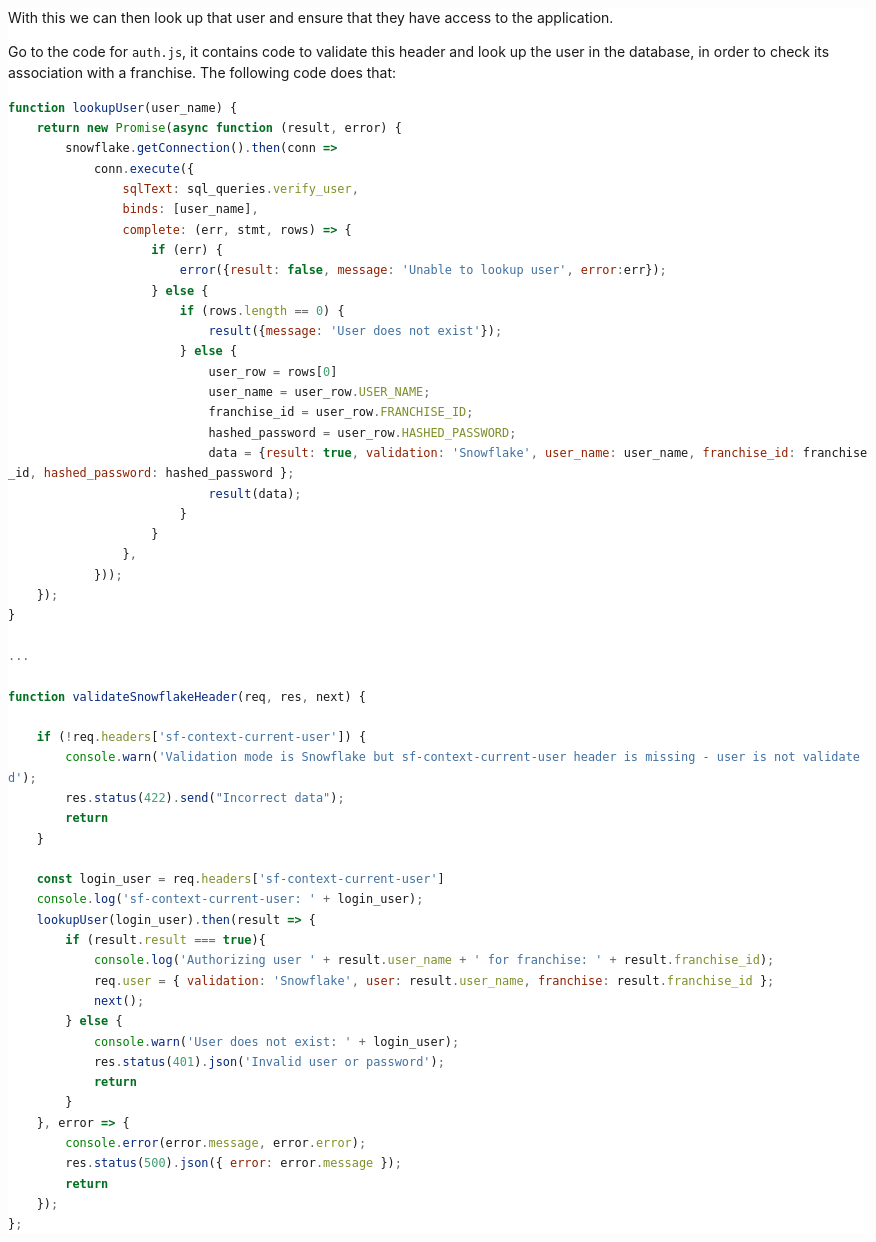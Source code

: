 With this we can then look up that user and ensure that they have access to the application.

Go to the code for `auth.js`, it contains code to validate this header and look up the user in the database, in order to check its association with a franchise. The following code does that:

```js
function lookupUser(user_name) {
    return new Promise(async function (result, error) {
        snowflake.getConnection().then(conn =>
            conn.execute({
                sqlText: sql_queries.verify_user,
                binds: [user_name],
                complete: (err, stmt, rows) => {
                    if (err) {
                        error({result: false, message: 'Unable to lookup user', error:err});
                    } else {
                        if (rows.length == 0) {
                            result({message: 'User does not exist'});
                        } else {
                            user_row = rows[0]
                            user_name = user_row.USER_NAME;
                            franchise_id = user_row.FRANCHISE_ID;
                            hashed_password = user_row.HASHED_PASSWORD;
                            data = {result: true, validation: 'Snowflake', user_name: user_name, franchise_id: franchise_id, hashed_password: hashed_password };
                            result(data);
                        }
                    }
                },
            }));
    });
}

...

function validateSnowflakeHeader(req, res, next) {

    if (!req.headers['sf-context-current-user']) {
        console.warn('Validation mode is Snowflake but sf-context-current-user header is missing - user is not validated');
        res.status(422).send("Incorrect data");
        return
    }

    const login_user = req.headers['sf-context-current-user']
    console.log('sf-context-current-user: ' + login_user);
    lookupUser(login_user).then(result => {
        if (result.result === true){
            console.log('Authorizing user ' + result.user_name + ' for franchise: ' + result.franchise_id);
            req.user = { validation: 'Snowflake', user: result.user_name, franchise: result.franchise_id };
            next();
        } else {
            console.warn('User does not exist: ' + login_user);
            res.status(401).json('Invalid user or password');
            return
        }
    }, error => {
        console.error(error.message, error.error);
        res.status(500).json({ error: error.message });
        return
    });
};
```